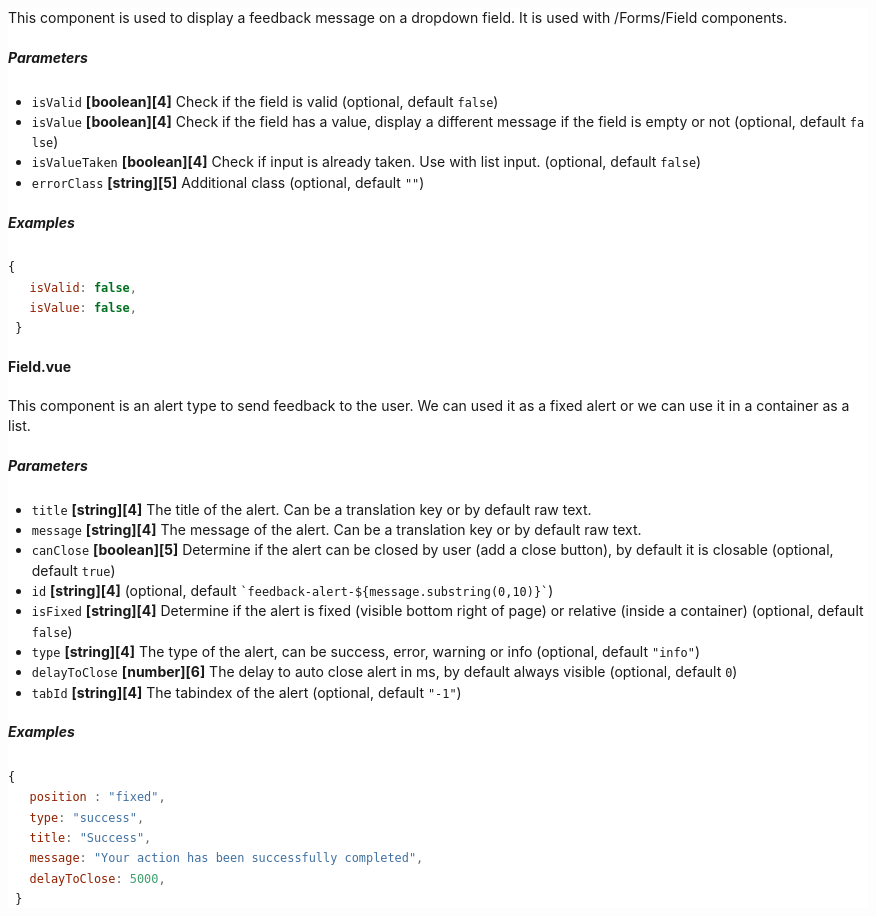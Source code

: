 This component is used to display a feedback message on a dropdown field.
It is used with /Forms/Field components.

##### Parameters

*   `isValid` **[boolean][4]** Check if the field is valid (optional, default `false`)
*   `isValue` **[boolean][4]** Check if the field has a value, display a different message if the field is empty or not (optional, default `false`)
*   `isValueTaken` **[boolean][4]** Check if input is already taken. Use with list input. (optional, default `false`)
*   `errorClass` **[string][5]** Additional class (optional, default `""`)

##### Examples

```javascript
{
   isValid: false,
   isValue: false,
 }
```

#### Field.vue

This component is an alert type to send feedback to the user.
We can used it as a fixed alert or we can use it in a container as a list.

##### Parameters

*   `title` **[string][4]** The title of the alert. Can be a translation key or by default raw text.
*   `message` **[string][4]** The message of the alert. Can be a translation key or by default raw text.
*   `canClose` **[boolean][5]** Determine if the alert can be closed by user (add a close button), by default it is closable (optional, default `true`)
*   `id` **[string][4]**  (optional, default `` `feedback-alert-${message.substring(0,10)}` ``)
*   `isFixed` **[string][4]** Determine if the alert is fixed (visible bottom right of page) or relative (inside a container) (optional, default `false`)
*   `type` **[string][4]** The type of the alert, can be success, error, warning or info (optional, default `"info"`)
*   `delayToClose` **[number][6]** The delay to auto close alert in ms, by default always visible (optional, default `0`)
*   `tabId` **[string][4]** The tabindex of the alert (optional, default `"-1"`)

##### Examples

```javascript
{
   position : "fixed",
   type: "success",
   title: "Success",
   message: "Your action has been successfully completed",
   delayToClose: 5000,
 }
```
